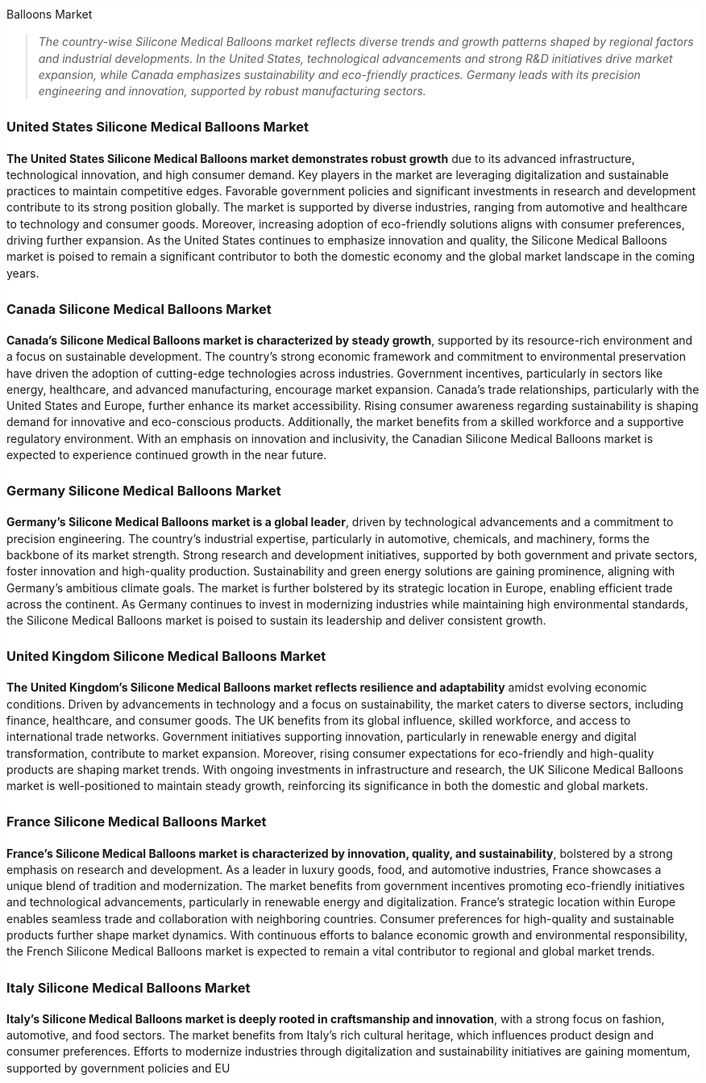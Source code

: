 Balloons Market<br /></span></h1><blockquote><p><em><span class="">The country-wise Silicone Medical Balloons market reflects diverse trends and growth patterns shaped by regional factors and industrial developments. In the United States, technological advancements and strong R&amp;D initiatives drive market expansion, while Canada emphasizes sustainability and eco-friendly practices. Germany leads with its precision engineering and innovation, supported by robust manufacturing sectors.</span></em></p></blockquote><h3><strong>United States Silicone Medical Balloons Market</strong></h3><p><strong>The United States Silicone Medical Balloons market demonstrates robust growth</strong> due to its advanced infrastructure, technological innovation, and high consumer demand. Key players in the market are leveraging digitalization and sustainable practices to maintain competitive edges. Favorable government policies and significant investments in research and development contribute to its strong position globally. The market is supported by diverse industries, ranging from automotive and healthcare to technology and consumer goods. Moreover, increasing adoption of eco-friendly solutions aligns with consumer preferences, driving further expansion. As the United States continues to emphasize innovation and quality, the Silicone Medical Balloons market is poised to remain a significant contributor to both the domestic economy and the global market landscape in the coming years.</p><h3><strong>Canada Silicone Medical Balloons Market</strong></h3><p><strong>Canada&rsquo;s Silicone Medical Balloons market is characterized by steady growth</strong>, supported by its resource-rich environment and a focus on sustainable development. The country&rsquo;s strong economic framework and commitment to environmental preservation have driven the adoption of cutting-edge technologies across industries. Government incentives, particularly in sectors like energy, healthcare, and advanced manufacturing, encourage market expansion. Canada&rsquo;s trade relationships, particularly with the United States and Europe, further enhance its market accessibility. Rising consumer awareness regarding sustainability is shaping demand for innovative and eco-conscious products. Additionally, the market benefits from a skilled workforce and a supportive regulatory environment. With an emphasis on innovation and inclusivity, the Canadian Silicone Medical Balloons market is expected to experience continued growth in the near future.</p><h3><strong>Germany Silicone Medical Balloons Market</strong></h3><p><strong>Germany&rsquo;s Silicone Medical Balloons market is a global leader</strong>, driven by technological advancements and a commitment to precision engineering. The country&rsquo;s industrial expertise, particularly in automotive, chemicals, and machinery, forms the backbone of its market strength. Strong research and development initiatives, supported by both government and private sectors, foster innovation and high-quality production. Sustainability and green energy solutions are gaining prominence, aligning with Germany&rsquo;s ambitious climate goals. The market is further bolstered by its strategic location in Europe, enabling efficient trade across the continent. As Germany continues to invest in modernizing industries while maintaining high environmental standards, the Silicone Medical Balloons market is poised to sustain its leadership and deliver consistent growth.</p><h3><strong>United Kingdom Silicone Medical Balloons Market</strong></h3><p><strong>The United Kingdom&rsquo;s Silicone Medical Balloons market reflects resilience and adaptability</strong> amidst evolving economic conditions. Driven by advancements in technology and a focus on sustainability, the market caters to diverse sectors, including finance, healthcare, and consumer goods. The UK benefits from its global influence, skilled workforce, and access to international trade networks. Government initiatives supporting innovation, particularly in renewable energy and digital transformation, contribute to market expansion. Moreover, rising consumer expectations for eco-friendly and high-quality products are shaping market trends. With ongoing investments in infrastructure and research, the UK Silicone Medical Balloons market is well-positioned to maintain steady growth, reinforcing its significance in both the domestic and global markets.</p><h3><strong>France Silicone Medical Balloons Market</strong></h3><p><strong>France&rsquo;s Silicone Medical Balloons market is characterized by innovation, quality, and sustainability</strong>, bolstered by a strong emphasis on research and development. As a leader in luxury goods, food, and automotive industries, France showcases a unique blend of tradition and modernization. The market benefits from government incentives promoting eco-friendly initiatives and technological advancements, particularly in renewable energy and digitalization. France&rsquo;s strategic location within Europe enables seamless trade and collaboration with neighboring countries. Consumer preferences for high-quality and sustainable products further shape market dynamics. With continuous efforts to balance economic growth and environmental responsibility, the French Silicone Medical Balloons market is expected to remain a vital contributor to regional and global market trends.</p><h3><strong>Italy Silicone Medical Balloons Market</strong></h3><p><strong>Italy&rsquo;s Silicone Medical Balloons market is deeply rooted in craftsmanship and innovation</strong>, with a strong focus on fashion, automotive, and food sectors. The market benefits from Italy&rsquo;s rich cultural heritage, which influences product design and consumer preferences. Efforts to modernize industries through digitalization and sustainability initiatives are gaining momentum, supported by government policies and EU